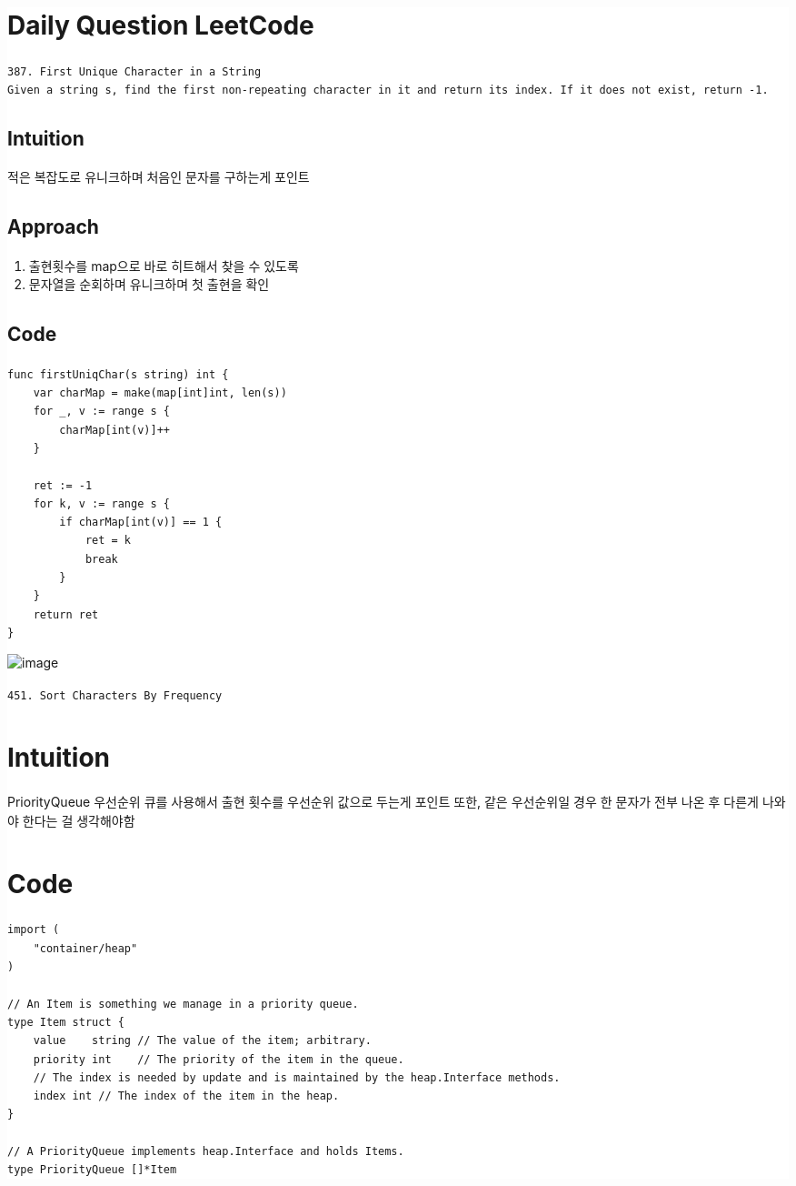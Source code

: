 

# Daily Question LeetCode

```
387. First Unique Character in a String
Given a string s, find the first non-repeating character in it and return its index. If it does not exist, return -1.
```
## Intuition

적은 복잡도로 유니크하며 처음인 문자를 구하는게 포인트
## Approach

1. 출현횟수를 map으로 바로 히트해서 찾을 수 있도록
2. 문자열을 순회하며 유니크하며 첫 출현을 확인

## Code
```
func firstUniqChar(s string) int {
    var charMap = make(map[int]int, len(s))
    for _, v := range s {
        charMap[int(v)]++
    }

    ret := -1
    for k, v := range s {
        if charMap[int(v)] == 1 {
            ret = k
            break
        }
    }
    return ret
}
```
![image](https://github.com/hojin-kr/hojin-kr.github.io/assets/22079767/599e3a56-a3ed-4301-a075-26da3cc0f543)

```
451. Sort Characters By Frequency
```
# Intuition
PriorityQueue 우선순위 큐를 사용해서 출현 횟수를 우선순위 값으로 두는게 포인트
또한, 같은 우선순위일 경우 한 문자가 전부 나온 후 다른게 나와야 한다는 걸 생각해야함

# Code
```
import (
	"container/heap"
)

// An Item is something we manage in a priority queue.
type Item struct {
	value    string // The value of the item; arbitrary.
	priority int    // The priority of the item in the queue.
	// The index is needed by update and is maintained by the heap.Interface methods.
	index int // The index of the item in the heap.
}

// A PriorityQueue implements heap.Interface and holds Items.
type PriorityQueue []*Item
```
